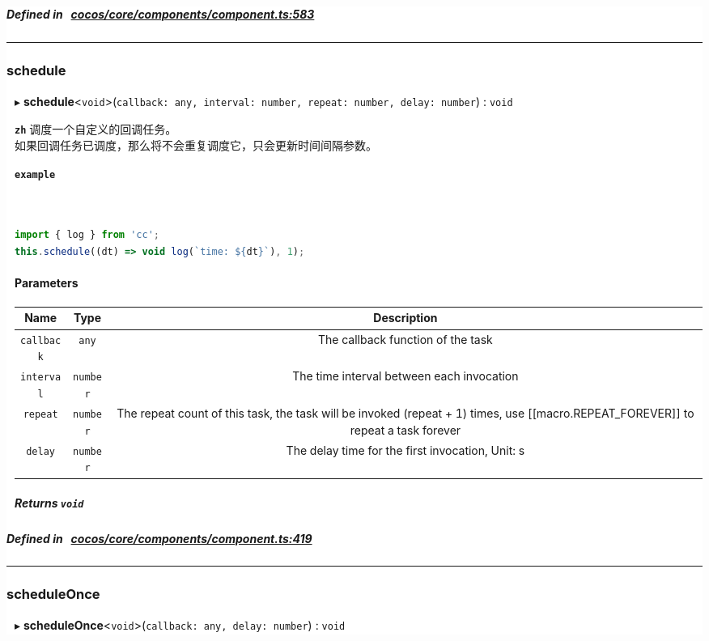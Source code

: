 ##### Defined in &nbsp;   [cocos/core/components/component.ts:583](https://github.com/cocos-creator/engine/blob/c7bf6b8a9/cocos/core/components/component.ts#L583)&nbsp;
___
### schedule

<div style="margin-left: 10px;">

▸   **schedule**<`void`\>(`callback: any, interval: number, repeat: number, delay: number`) : `void`



**`zh`** 
调度一个自定义的回调任务。<br/>
如果回调任务已调度，那么将不会重复调度它，只会更新时间间隔参数。



**`example`**

```ts


import { log } from 'cc';
this.schedule((dt) => void log(`time: ${dt}`), 1);


```



#### Parameters

| Name | Type | Description |
| :------: | :------: | :------: |
| `callback` | `any` | The callback function of the task  |
| `interval` | `number` | The time interval between each invocation  |
| `repeat` | `number` | The repeat count of this task, the task will be invoked (repeat + 1) times, use [[macro.REPEAT_FOREVER]] to repeat a task forever  |
| `delay` | `number` | The delay time for the first invocation, Unit: s  |


##### Returns `void`
</div>

##### Defined in &nbsp;   [cocos/core/components/component.ts:419](https://github.com/cocos-creator/engine/blob/c7bf6b8a9/cocos/core/components/component.ts#L419)&nbsp;
___
### scheduleOnce

<div style="margin-left: 10px;">

▸   **scheduleOnce**<`void`\>(`callback: any, delay: number`) : `void`
